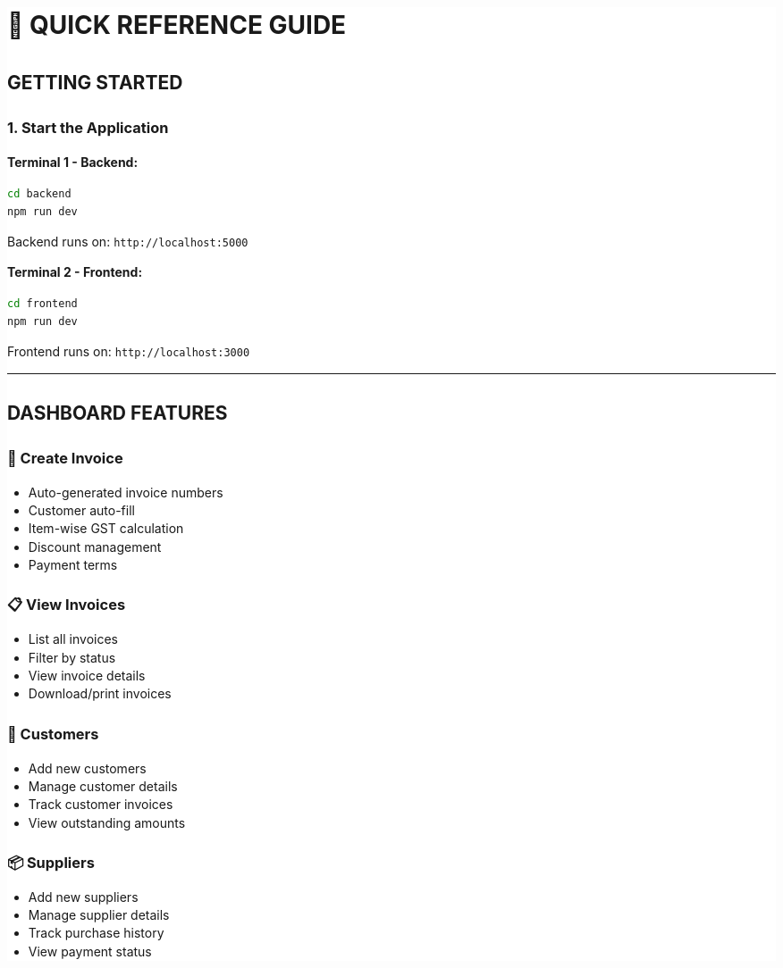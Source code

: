 # 🚀 QUICK REFERENCE GUIDE

## **GETTING STARTED**

### **1. Start the Application**

**Terminal 1 - Backend:**
```bash
cd backend
npm run dev
```
Backend runs on: `http://localhost:5000`

**Terminal 2 - Frontend:**
```bash
cd frontend
npm run dev
```
Frontend runs on: `http://localhost:3000`

---

## **DASHBOARD FEATURES**

### **📄 Create Invoice**
- Auto-generated invoice numbers
- Customer auto-fill
- Item-wise GST calculation
- Discount management
- Payment terms

### **📋 View Invoices**
- List all invoices
- Filter by status
- View invoice details
- Download/print invoices

### **👥 Customers**
- Add new customers
- Manage customer details
- Track customer invoices
- View outstanding amounts

### **📦 Suppliers**
- Add new suppliers
- Manage supplier details
- Track purchase history
- View payment status
